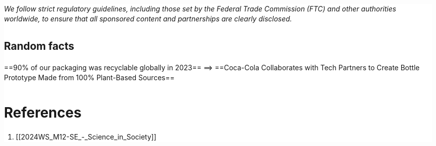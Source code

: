 _We follow strict regulatory guidelines, including those set by the Federal Trade Commission (FTC) and other authorities worldwide, to ensure that all sponsored content and partnerships are clearly disclosed._

## Random facts
==90% of our packaging was recyclable globally in 2023== ==> ==Coca-Cola Collaborates with Tech Partners to Create Bottle Prototype Made from 100% Plant-Based Sources==

# References
1. [[2024WS_M12-SE_-_Science_in_Society]]